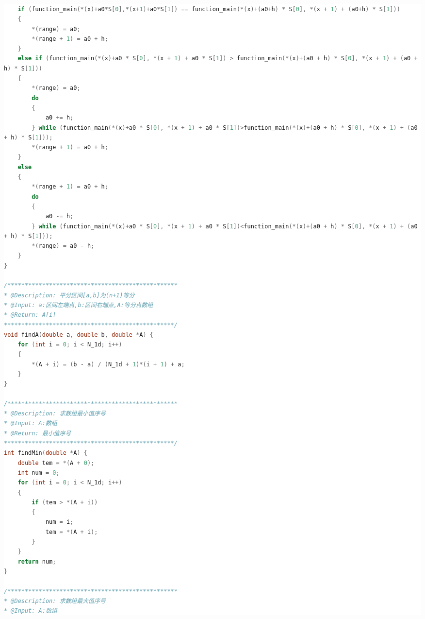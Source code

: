 ```c
	if (function_main(*(x)+a0*S[0],*(x+1)+a0*S[1]) == function_main(*(x)+(a0+h) * S[0], *(x + 1) + (a0+h) * S[1]))
	{
		*(range) = a0;
		*(range + 1) = a0 + h;
	}
	else if (function_main(*(x)+a0 * S[0], *(x + 1) + a0 * S[1]) > function_main(*(x)+(a0 + h) * S[0], *(x + 1) + (a0 + h) * S[1]))
	{
		*(range) = a0;
		do
		{
			a0 += h;
		} while (function_main(*(x)+a0 * S[0], *(x + 1) + a0 * S[1])>function_main(*(x)+(a0 + h) * S[0], *(x + 1) + (a0 + h) * S[1]));
		*(range + 1) = a0 + h;
	}
	else
	{
		*(range + 1) = a0 + h;
		do
		{
			a0 -= h;
		} while (function_main(*(x)+a0 * S[0], *(x + 1) + a0 * S[1])<function_main(*(x)+(a0 + h) * S[0], *(x + 1) + (a0 + h) * S[1]));
		*(range) = a0 - h;
	}
}

/*************************************************
* @Description: 平分区间[a,b]为(n+1)等分
* @Input: a:区间左端点,b:区间右端点,A:等分点数组
* @Return: A[i]
*************************************************/
void findA(double a, double b, double *A) {
	for (int i = 0; i < N_1d; i++)
	{
		*(A + i) = (b - a) / (N_1d + 1)*(i + 1) + a;
	}
}

/*************************************************
* @Description: 求数组最小值序号
* @Input: A:数组
* @Return: 最小值序号
*************************************************/
int findMin(double *A) {
	double tem = *(A + 0);
	int num = 0;
	for (int i = 0; i < N_1d; i++)
	{
		if (tem > *(A + i))
		{
			num = i;
			tem = *(A + i);
		}
	}
	return num;
}

/*************************************************
* @Description: 求数组最大值序号
* @Input: A:数组
```